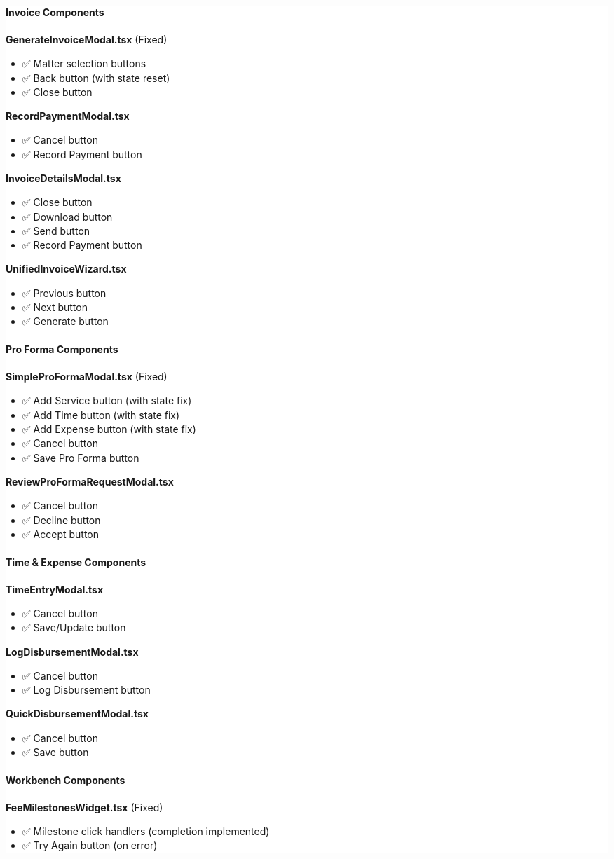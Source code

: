 #### Invoice Components

**GenerateInvoiceModal.tsx** (Fixed)
- ✅ Matter selection buttons
- ✅ Back button (with state reset)
- ✅ Close button

**RecordPaymentModal.tsx**
- ✅ Cancel button
- ✅ Record Payment button

**InvoiceDetailsModal.tsx**
- ✅ Close button
- ✅ Download button
- ✅ Send button
- ✅ Record Payment button

**UnifiedInvoiceWizard.tsx**
- ✅ Previous button
- ✅ Next button
- ✅ Generate button

#### Pro Forma Components

**SimpleProFormaModal.tsx** (Fixed)
- ✅ Add Service button (with state fix)
- ✅ Add Time button (with state fix)
- ✅ Add Expense button (with state fix)
- ✅ Cancel button
- ✅ Save Pro Forma button

**ReviewProFormaRequestModal.tsx**
- ✅ Cancel button
- ✅ Decline button
- ✅ Accept button

#### Time & Expense Components

**TimeEntryModal.tsx**
- ✅ Cancel button
- ✅ Save/Update button

**LogDisbursementModal.tsx**
- ✅ Cancel button
- ✅ Log Disbursement button

**QuickDisbursementModal.tsx**
- ✅ Cancel button
- ✅ Save button

#### Workbench Components

**FeeMilestonesWidget.tsx** (Fixed)
- ✅ Milestone click handlers (completion implemented)
- ✅ Try Again button (on error)
